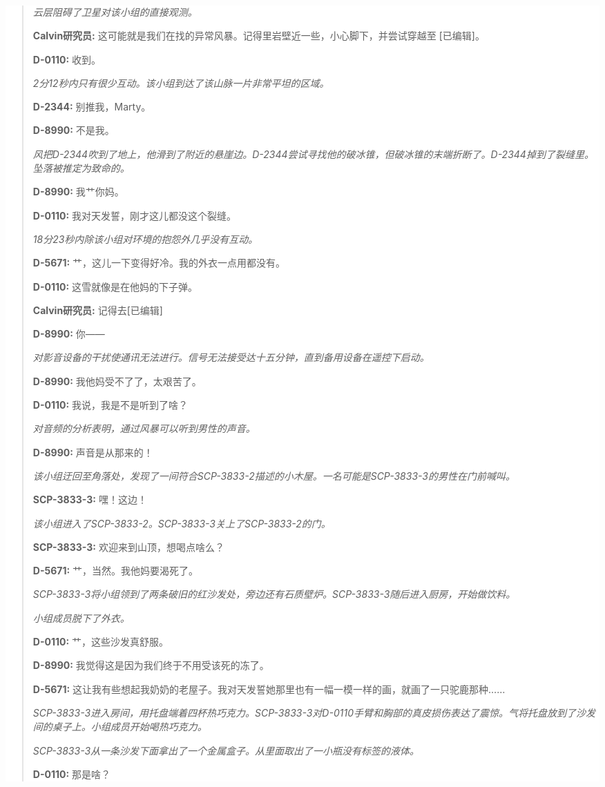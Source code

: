 > *云层阻碍了卫星对该小组的直接观测。* 
> 
> **Calvin研究员:**  这可能就是我们在找的异常风暴。记得里岩壁近一些，小心脚下，并尝试穿越至 [已编辑]。
> 
> **D-0110:**  收到。
> 
> *2分12秒内只有很少互动。该小组到达了该山脉一片非常平坦的区域。* 
> 
> **D-2344:**  别推我，Marty。
> 
> **D-8990:**  不是我。
> 
> *风把D-2344吹到了地上，他滑到了附近的悬崖边。D-2344尝试寻找他的破冰锥，但破冰锥的末端折断了。D-2344掉到了裂缝里。坠落被推定为致命的。* 
> 
> **D-8990:**  我艹你妈。
> 
> **D-0110:**  我对天发誓，刚才这儿都没这个裂缝。
> 
> *18分23秒内除该小组对环境的抱怨外几乎没有互动。* 
> 
> **D-5671:**  艹，这儿一下变得好冷。我的外衣一点用都没有。
> 
> **D-0110:**  这雪就像是在他妈的下子弹。
> 
> **Calvin研究员:**  记得去[已编辑]
> 
> **D-8990:**  你——
> 
> *对影音设备的干扰使通讯无法进行。信号无法接受达十五分钟，直到备用设备在遥控下启动。* 
> 
> **D-8990:**  我他妈受不了了，太艰苦了。
> 
> **D-0110:**  我说，我是不是听到了啥？
> 
> *对音频的分析表明，通过风暴可以听到男性的声音。* 
> 
> **D-8990:**  声音是从那来的！
> 
> *该小组迂回至角落处，发现了一间符合SCP-3833-2描述的小木屋。一名可能是SCP-3833-3的男性在门前喊叫。* 
> 
> **SCP-3833-3:**  嘿！这边！
> 
> *该小组进入了SCP-3833-2。SCP-3833-3关上了SCP-3833-2的门。* 
> 
> **SCP-3833-3:**  欢迎来到山顶，想喝点啥么？
> 
> **D-5671:**  艹，当然。我他妈要渴死了。
> 
> *SCP-3833-3将小组领到了两条破旧的红沙发处，旁边还有石质壁炉。SCP-3833-3随后进入厨房，开始做饮料。* 
> 
> *小组成员脱下了外衣。* 
> 
> **D-0110:**  艹，这些沙发真舒服。
> 
> **D-8990:**  我觉得这是因为我们终于不用受该死的冻了。
> 
> **D-5671:**  这让我有些想起我奶奶的老屋子。我对天发誓她那里也有一幅一模一样的画，就画了一只驼鹿那种……
> 
> *SCP-3833-3进入房间，用托盘端着四杯热巧克力。SCP-3833-3对D-0110手臂和胸部的真皮损伤表达了震惊。气将托盘放到了沙发间的桌子上。小组成员开始喝热巧克力。* 
> 
> *SCP-3833-3从一条沙发下面拿出了一个金属盒子。从里面取出了一小瓶没有标签的液体。* 
> 
> **D-0110:**  那是啥？
> 
